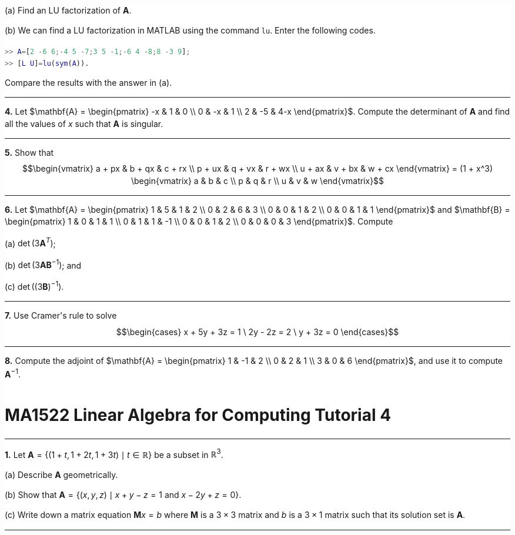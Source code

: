 (a) Find an LU factorization of $\mathbf{A}$.

(b) We can find a LU factorization in MATLAB using the command `lu`. Enter the following codes.

```matlab
>> A=[2 -6 6;-4 5 -7;3 5 -1;-6 4 -8;8 -3 9];
>> [L U]=lu(sym(A)).
```

Compare the results with the answer in (a).

---

**4.** Let $\mathbf{A} = \begin{pmatrix} -x & 1 & 0 \\ 0 & -x & 1 \\ 2 & -5 & 4-x \end{pmatrix}$. Compute the determinant of $\mathbf{A}$ and find all the values of $x$ such that $\mathbf{A}$ is singular.

---

**5.** Show that $$\begin{vmatrix} a + px & b + qx & c + rx \\ p + ux & q + vx & r + wx \\ u + ax & v + bx & w + cx \end{vmatrix} = (1 + x^3) \begin{vmatrix} a & b & c \\ p & q & r \\ u & v & w \end{vmatrix}$$

---

**6.** Let $\mathbf{A} = \begin{pmatrix} 1 & 5 & 1 & 2 \\ 0 & 2 & 6 & 3 \\ 0 & 0 & 1 & 2 \\ 0 & 0 & 1 & 1 \end{pmatrix}$ and $\mathbf{B} = \begin{pmatrix} 1 & 0 & 1 & 1 \\ 0 & 1 & 1 & -1 \\ 0 & 0 & 1 & 2 \\ 0 & 0 & 0 & 3 \end{pmatrix}$. Compute

(a) $\det(3\mathbf{A}^T)$;

(b) $\det(3\mathbf{A}\mathbf{B}^{-1})$; and

(c) $\det((3\mathbf{B})^{-1})$.

---

**7.** Use Cramer's rule to solve $$\begin{cases} x + 5y + 3z = 1 \ 2y - 2z = 2 \ y + 3z = 0 \end{cases}$$

---

**8.** Compute the adjoint of $\mathbf{A} = \begin{pmatrix} 1 & -1 & 2 \\ 0 & 2 & 1 \\ 3 & 0 & 6 \end{pmatrix}$, and use it to compute $\mathbf{A}^{-1}$.

# MA1522 Linear Algebra for Computing Tutorial 4

---

**1.** Let $\mathbf{A} = \{(1 + t, 1 + 2t, 1 + 3t) \mid t \in \mathbb{R}\}$ be a subset in $\mathbb{R}^3$.

(a) Describe $\mathbf{A}$ geometrically.

(b) Show that $\mathbf{A} = \{(x, y, z) \mid x + y - z = 1 \text{ and } x - 2y + z = 0\}$.

(c) Write down a matrix equation $\mathbf{M}x = b$ where $\mathbf{M}$ is a $3 \times 3$ matrix and $b$ is a $3 \times 1$ matrix such that its solution set is $\mathbf{A}$.

---